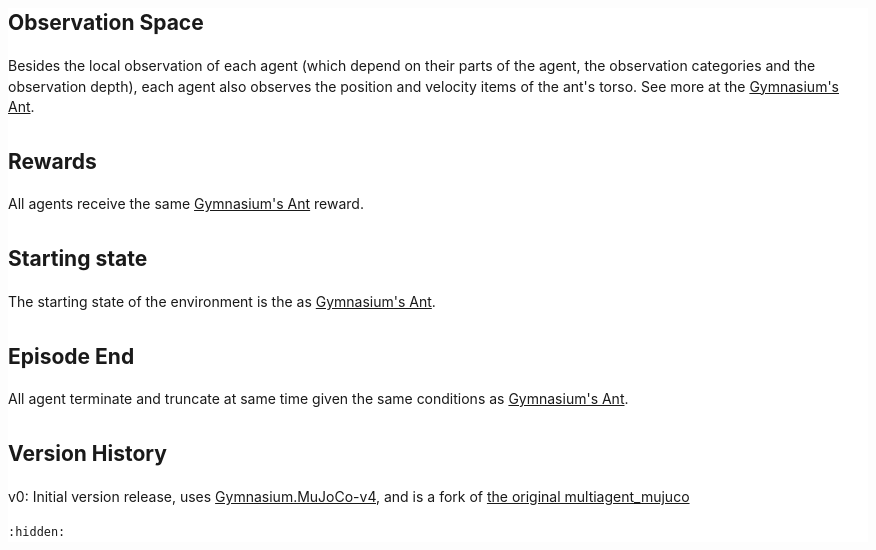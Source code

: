 

## Observation Space

Besides the local observation of each agent (which depend on their parts of the agent, the observation categories and the observation depth), each agent also observes the position and velocity items of the ant's torso.
See more at the [Gymnasium's Ant](https://gymnasium.farama.org/environments/mujoco/ant/#observation-space).



## Rewards

All agents receive the same [Gymnasium's Ant](https://gymnasium.farama.org/environments/mujoco/ant/#observation-space) reward.



## Starting state

The starting state of the environment is the as [Gymnasium's Ant](https://gymnasium.farama.org/environments/mujoco/ant/#starting-state).



## Episode End

All agent terminate and truncate at same time given the same conditions as [Gymnasium's Ant](https://gymnasium.farama.org/environments/mujoco/ant/#episode-end).


## Version History
v0: Initial version release, uses [Gymnasium.MuJoCo-v4](https://gymnasium.farama.org/environments/mujoco/), and is a fork of [the original multiagent_mujuco](https://github.com/schroederdewitt/multiagent_mujoco)



```{toctree}
:hidden:
```
